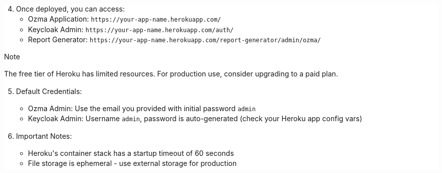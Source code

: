 4. Once deployed, you can access:
   - Ozma Application: `https://your-app-name.herokuapp.com/`
   - Keycloak Admin: `https://your-app-name.herokuapp.com/auth/`
   - Report Generator: `https://your-app-name.herokuapp.com/report-generator/admin/ozma/`

> [!NOTE]
> The free tier of Heroku has limited resources. For production use, consider upgrading to a paid plan.

5. Default Credentials:
   - Ozma Admin: Use the email you provided with initial password `admin`
   - Keycloak Admin: Username `admin`, password is auto-generated (check your Heroku app config vars)

6. Important Notes:
   - Heroku's container stack has a startup timeout of 60 seconds
   - File storage is ephemeral - use external storage for production
